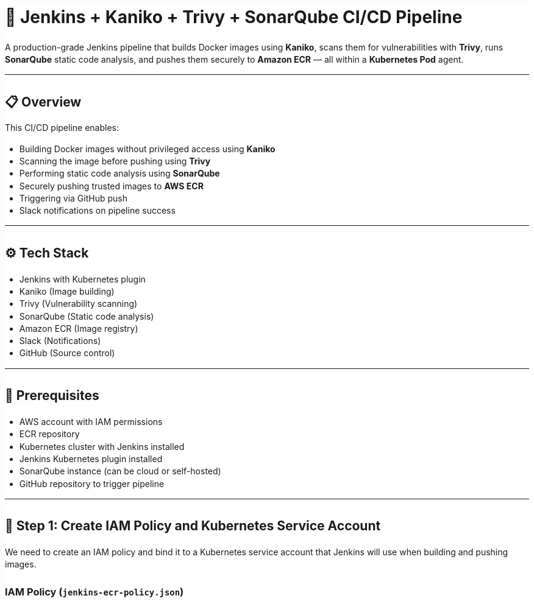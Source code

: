 # 🚀 Jenkins + Kaniko + Trivy + SonarQube CI/CD Pipeline

A production-grade Jenkins pipeline that builds Docker images using **Kaniko**, scans them for vulnerabilities with **Trivy**, runs **SonarQube** static code analysis, and pushes them securely to **Amazon ECR** — all within a **Kubernetes Pod** agent.

---

## 📋 Overview

This CI/CD pipeline enables:

* Building Docker images without privileged access using **Kaniko**
* Scanning the image before pushing using **Trivy**
* Performing static code analysis using **SonarQube**
* Securely pushing trusted images to **AWS ECR**
* Triggering via GitHub push
* Slack notifications on pipeline success

---

## ⚙️ Tech Stack

* Jenkins with Kubernetes plugin
* Kaniko (Image building)
* Trivy (Vulnerability scanning)
* SonarQube (Static code analysis)
* Amazon ECR (Image registry)
* Slack (Notifications)
* GitHub (Source control)

---

## 🔧 Prerequisites

* AWS account with IAM permissions
* ECR repository
* Kubernetes cluster with Jenkins installed
* Jenkins Kubernetes plugin installed
* SonarQube instance (can be cloud or self-hosted)
* GitHub repository to trigger pipeline

---

## 🔐 Step 1: Create IAM Policy and Kubernetes Service Account

We need to create an IAM policy and bind it to a Kubernetes service account that Jenkins will use when building and pushing images.

### IAM Policy (`jenkins-ecr-policy.json`)
